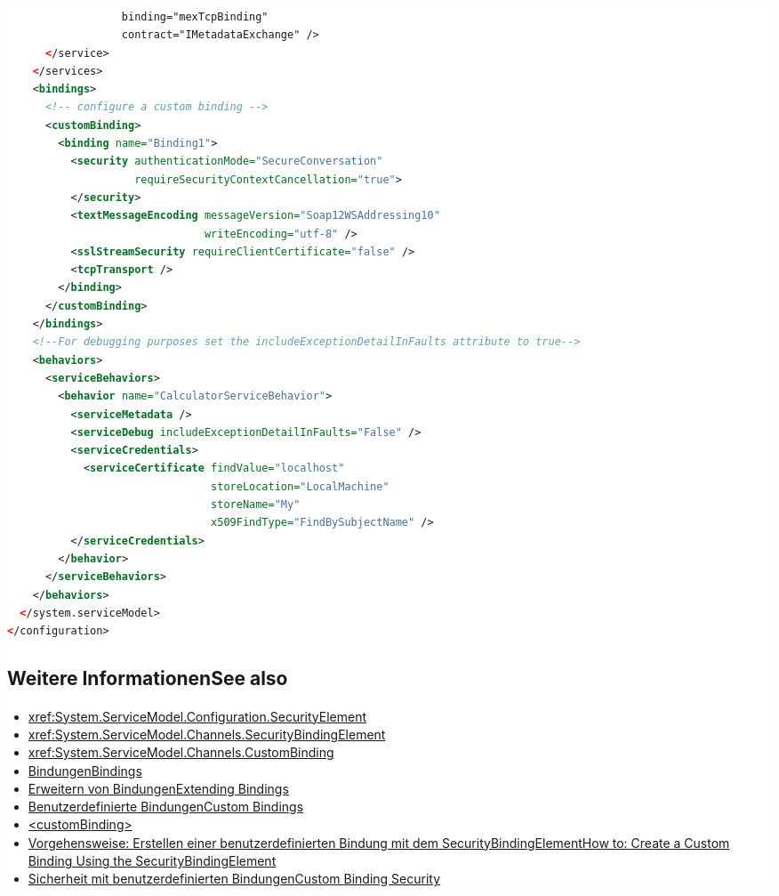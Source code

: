 ```xml  
                  binding="mexTcpBinding"
                  contract="IMetadataExchange" />
      </service>
    </services>
    <bindings>
      <!-- configure a custom binding -->
      <customBinding>
        <binding name="Binding1">
          <security authenticationMode="SecureConversation"
                    requireSecurityContextCancellation="true">
          </security>
          <textMessageEncoding messageVersion="Soap12WSAddressing10"
                               writeEncoding="utf-8" />
          <sslStreamSecurity requireClientCertificate="false" />
          <tcpTransport />
        </binding>
      </customBinding>
    </bindings>
    <!--For debugging purposes set the includeExceptionDetailInFaults attribute to true-->
    <behaviors>
      <serviceBehaviors>
        <behavior name="CalculatorServiceBehavior">
          <serviceMetadata />
          <serviceDebug includeExceptionDetailInFaults="False" />
          <serviceCredentials>
            <serviceCertificate findValue="localhost"
                                storeLocation="LocalMachine"
                                storeName="My"
                                x509FindType="FindBySubjectName" />
          </serviceCredentials>
        </behavior>
      </serviceBehaviors>
    </behaviors>
  </system.serviceModel>
</configuration>
```  
  
## <a name="see-also"></a><span data-ttu-id="7d814-257">Weitere Informationen</span><span class="sxs-lookup"><span data-stu-id="7d814-257">See also</span></span>

- <xref:System.ServiceModel.Configuration.SecurityElement>
- <xref:System.ServiceModel.Channels.SecurityBindingElement>
- <xref:System.ServiceModel.Channels.CustomBinding>
- [<span data-ttu-id="7d814-258">Bindungen</span><span class="sxs-lookup"><span data-stu-id="7d814-258">Bindings</span></span>](../../../wcf/bindings.md)
- [<span data-ttu-id="7d814-259">Erweitern von Bindungen</span><span class="sxs-lookup"><span data-stu-id="7d814-259">Extending Bindings</span></span>](../../../wcf/extending/extending-bindings.md)
- [<span data-ttu-id="7d814-260">Benutzerdefinierte Bindungen</span><span class="sxs-lookup"><span data-stu-id="7d814-260">Custom Bindings</span></span>](../../../wcf/extending/custom-bindings.md)
- [\<customBinding>](custombinding.md)
- [<span data-ttu-id="7d814-261">Vorgehensweise: Erstellen einer benutzerdefinierten Bindung mit dem SecurityBindingElement</span><span class="sxs-lookup"><span data-stu-id="7d814-261">How to: Create a Custom Binding Using the SecurityBindingElement</span></span>](../../../wcf/feature-details/how-to-create-a-custom-binding-using-the-securitybindingelement.md)
- [<span data-ttu-id="7d814-262">Sicherheit mit benutzerdefinierten Bindungen</span><span class="sxs-lookup"><span data-stu-id="7d814-262">Custom Binding Security</span></span>](../../../wcf/samples/custom-binding-security.md)

